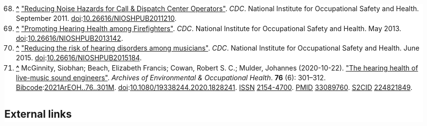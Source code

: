68.  **[^](https://en.wikipedia.org/wiki/Headphones#cite_ref-68 "Jump up")** ["Reducing Noise Hazards for Call & Dispatch Center Operators"](https://www.cdc.gov/niosh/docs/wp-solutions/2011-210/default.html). _CDC_. National Institute for Occupational Safety and Health. September 2011. [doi](https://en.wikipedia.org/wiki/Doi_(identifier) "Doi (identifier)"):[10.26616/NIOSHPUB2011210](https://doi.org/10.26616%2FNIOSHPUB2011210).
69.  **[^](https://en.wikipedia.org/wiki/Headphones#cite_ref-69 "Jump up")** ["Promoting Hearing Health among Firefighters"](https://www.cdc.gov/niosh/docs/wp-solutions/2013-142/default.html). _CDC_. National Institute for Occupational Safety and Health. May 2013. [doi](https://en.wikipedia.org/wiki/Doi_(identifier) "Doi (identifier)"):[10.26616/NIOSHPUB2013142](https://doi.org/10.26616%2FNIOSHPUB2013142).
70.  **[^](https://en.wikipedia.org/wiki/Headphones#cite_ref-70 "Jump up")** ["Reducing the risk of hearing disorders among musicians"](https://www.cdc.gov/niosh/docs/wp-solutions/2015-184/default.html). _CDC_. National Institute for Occupational Safety and Health. June 2015. [doi](https://en.wikipedia.org/wiki/Doi_(identifier) "Doi (identifier)"):[10.26616/NIOSHPUB2015184](https://doi.org/10.26616%2FNIOSHPUB2015184).
71.  **[^](https://en.wikipedia.org/wiki/Headphones#cite_ref-71 "Jump up")** McGinnity, Siobhan; Beach, Elizabeth Francis; Cowan, Robert S. C.; Mulder, Johannes (2020-10-22). ["The hearing health of live-music sound engineers"](https://pubmed.ncbi.nlm.nih.gov/33089760). _Archives of Environmental & Occupational Health_. **76** (6): 301–312\. [Bibcode](https://en.wikipedia.org/wiki/Bibcode_(identifier) "Bibcode (identifier)"):[2021ArEOH..76..301M](https://ui.adsabs.harvard.edu/abs/2021ArEOH..76..301M). [doi](https://en.wikipedia.org/wiki/Doi_(identifier) "Doi (identifier)"):[10.1080/19338244.2020.1828241](https://doi.org/10.1080%2F19338244.2020.1828241). [ISSN](https://en.wikipedia.org/wiki/ISSN_(identifier) "ISSN (identifier)") [2154-4700](https://search.worldcat.org/issn/2154-4700). [PMID](https://en.wikipedia.org/wiki/PMID_(identifier) "PMID (identifier)") [33089760](https://pubmed.ncbi.nlm.nih.gov/33089760). [S2CID](https://en.wikipedia.org/wiki/S2CID_(identifier) "S2CID (identifier)") [224821849](https://api.semanticscholar.org/CorpusID:224821849).

External links
--------------
